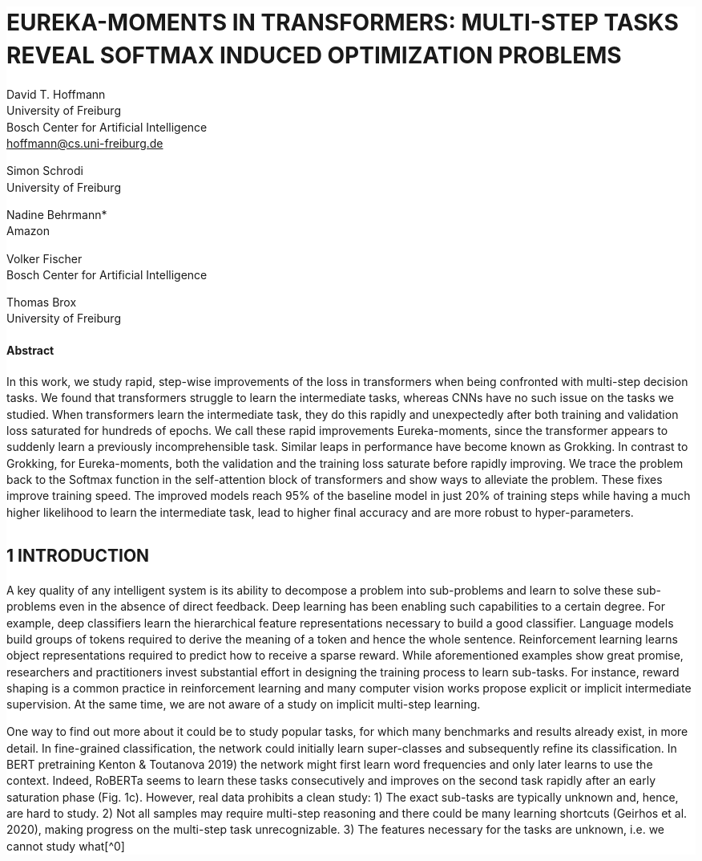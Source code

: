 # EUREKA-MOMENTS IN TRANSFORMERS: MULTI-STEP TASKS REVEAL SOFTMAX INDUCED OPTIMIZATION PROBLEMS 

David T. Hoffmann<br>University of Freiburg<br>Bosch Center for Artificial Intelligence<br>hoffmann@cs.uni-freiburg.de

Simon Schrodi<br>University of Freiburg

Nadine Behrmann*<br>Amazon

Volker Fischer<br>Bosch Center for Artificial Intelligence

Thomas Brox<br>University of Freiburg


#### Abstract

In this work, we study rapid, step-wise improvements of the loss in transformers when being confronted with multi-step decision tasks. We found that transformers struggle to learn the intermediate tasks, whereas CNNs have no such issue on the tasks we studied. When transformers learn the intermediate task, they do this rapidly and unexpectedly after both training and validation loss saturated for hundreds of epochs. We call these rapid improvements Eureka-moments, since the transformer appears to suddenly learn a previously incomprehensible task. Similar leaps in performance have become known as Grokking. In contrast to Grokking, for Eureka-moments, both the validation and the training loss saturate before rapidly improving. We trace the problem back to the Softmax function in the self-attention block of transformers and show ways to alleviate the problem. These fixes improve training speed. The improved models reach $95 \%$ of the baseline model in just $20 \%$ of training steps while having a much higher likelihood to learn the intermediate task, lead to higher final accuracy and are more robust to hyper-parameters.


## 1 INTRODUCTION

A key quality of any intelligent system is its ability to decompose a problem into sub-problems and learn to solve these sub-problems even in the absence of direct feedback. Deep learning has been enabling such capabilities to a certain degree. For example, deep classifiers learn the hierarchical feature representations necessary to build a good classifier. Language models build groups of tokens required to derive the meaning of a token and hence the whole sentence. Reinforcement learning learns object representations required to predict how to receive a sparse reward. While aforementioned examples show great promise, researchers and practitioners invest substantial effort in designing the training process to learn sub-tasks. For instance, reward shaping is a common practice in reinforcement learning and many computer vision works propose explicit or implicit intermediate supervision. At the same time, we are not aware of a study on implicit multi-step learning.

One way to find out more about it could be to study popular tasks, for which many benchmarks and results already exist, in more detail. In fine-grained classification, the network could initially learn super-classes and subsequently refine its classification. In BERT pretraining Kenton \& Toutanova 2019) the network might first learn word frequencies and only later learns to use the context. Indeed, RoBERTa seems to learn these tasks consecutively and improves on the second task rapidly after an early saturation phase (Fig. 1c). However, real data prohibits a clean study: 1) The exact sub-tasks are typically unknown and, hence, are hard to study. 2) Not all samples may require multi-step reasoning and there could be many learning shortcuts (Geirhos et al. 2020), making progress on the multi-step task unrecognizable. 3) The features necessary for the tasks are unknown, i.e. we cannot study what[^0]
